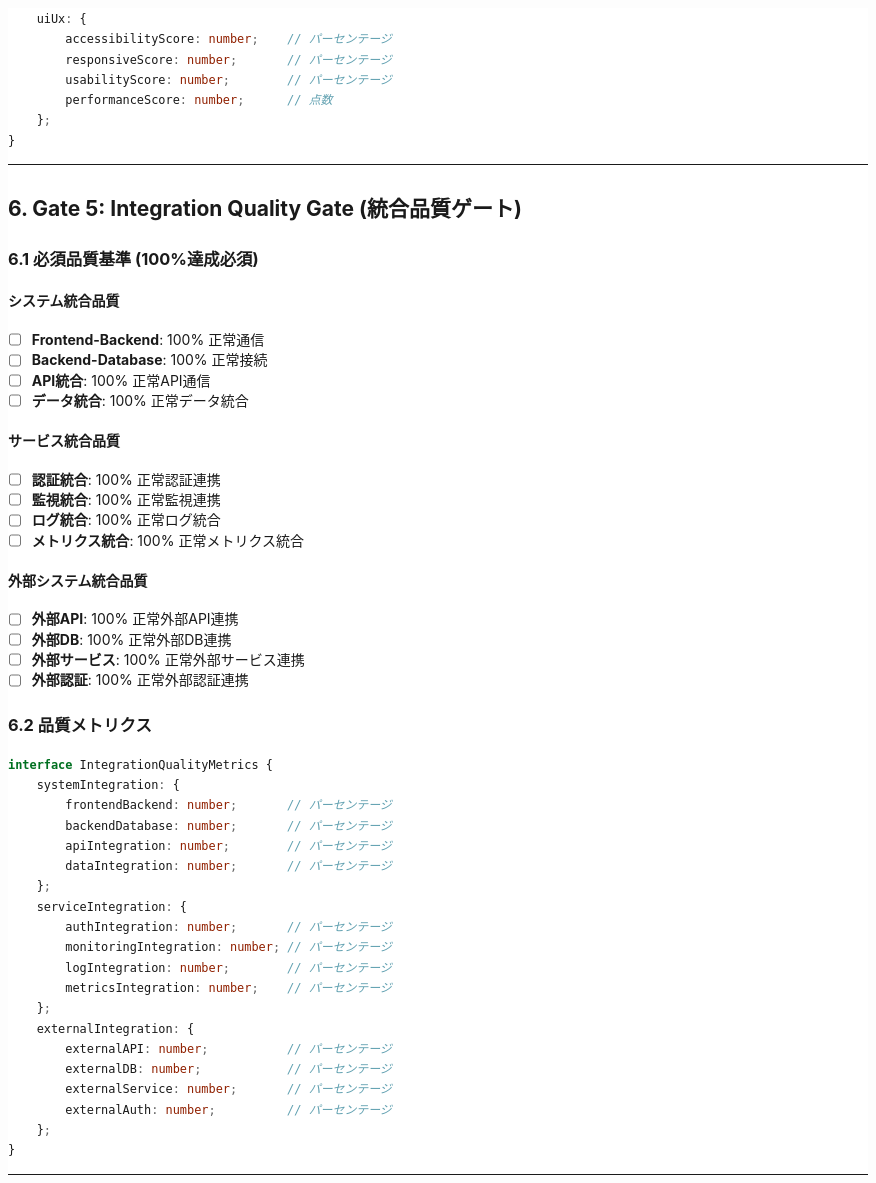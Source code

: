 ```typescript
    uiUx: {
        accessibilityScore: number;    // パーセンテージ
        responsiveScore: number;       // パーセンテージ
        usabilityScore: number;        // パーセンテージ
        performanceScore: number;      // 点数
    };
}
```

---

## 6. Gate 5: Integration Quality Gate (統合品質ゲート)

### 6.1 必須品質基準 (100%達成必須)
#### システム統合品質
- [ ] **Frontend-Backend**: 100% 正常通信
- [ ] **Backend-Database**: 100% 正常接続
- [ ] **API統合**: 100% 正常API通信
- [ ] **データ統合**: 100% 正常データ統合

#### サービス統合品質
- [ ] **認証統合**: 100% 正常認証連携
- [ ] **監視統合**: 100% 正常監視連携
- [ ] **ログ統合**: 100% 正常ログ統合
- [ ] **メトリクス統合**: 100% 正常メトリクス統合

#### 外部システム統合品質
- [ ] **外部API**: 100% 正常外部API連携
- [ ] **外部DB**: 100% 正常外部DB連携
- [ ] **外部サービス**: 100% 正常外部サービス連携
- [ ] **外部認証**: 100% 正常外部認証連携

### 6.2 品質メトリクス
```typescript
interface IntegrationQualityMetrics {
    systemIntegration: {
        frontendBackend: number;       // パーセンテージ
        backendDatabase: number;       // パーセンテージ
        apiIntegration: number;        // パーセンテージ
        dataIntegration: number;       // パーセンテージ
    };
    serviceIntegration: {
        authIntegration: number;       // パーセンテージ
        monitoringIntegration: number; // パーセンテージ
        logIntegration: number;        // パーセンテージ
        metricsIntegration: number;    // パーセンテージ
    };
    externalIntegration: {
        externalAPI: number;           // パーセンテージ
        externalDB: number;            // パーセンテージ
        externalService: number;       // パーセンテージ
        externalAuth: number;          // パーセンテージ
    };
}
```

---